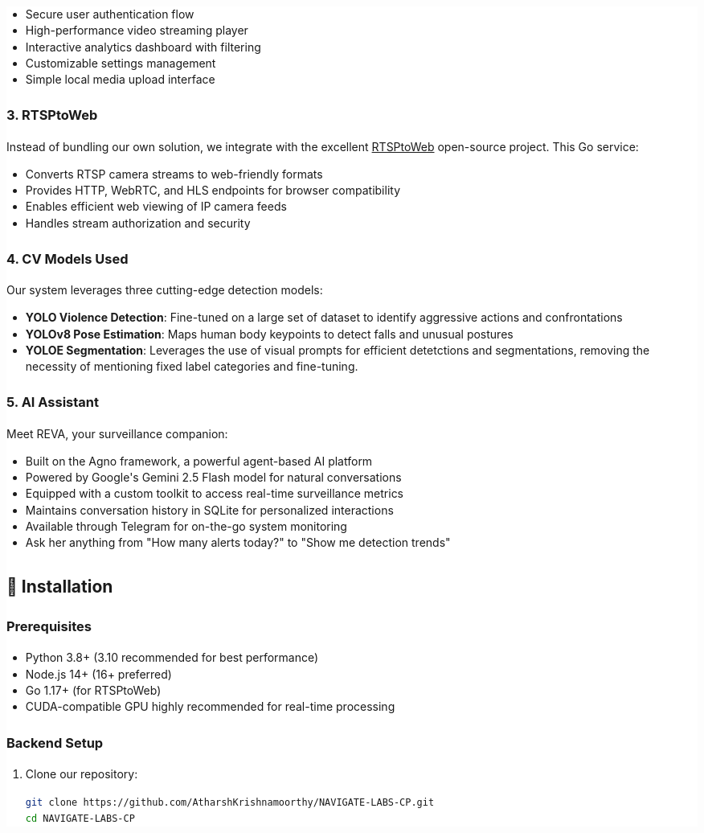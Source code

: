 - Secure user authentication flow
- High-performance video streaming player
- Interactive analytics dashboard with filtering
- Customizable settings management
- Simple local media upload interface

### 3. RTSPtoWeb

Instead of bundling our own solution, we integrate with the excellent [RTSPtoWeb](https://github.com/deepch/RTSPtoWeb) open-source project. This Go service:

- Converts RTSP camera streams to web-friendly formats
- Provides HTTP, WebRTC, and HLS endpoints for browser compatibility
- Enables efficient web viewing of IP camera feeds
- Handles stream authorization and security

### 4. CV Models Used

Our system leverages three cutting-edge detection models:

- **YOLO Violence Detection**: Fine-tuned on a large set of dataset to identify aggressive actions and confrontations
- **YOLOv8 Pose Estimation**: Maps human body keypoints to detect falls and unusual postures
- **YOLOE Segmentation**: Leverages the use of visual prompts for efficient detetctions and segmentations, removing the necessity of mentioning fixed label categories and fine-tuning.

### 5. AI Assistant

Meet REVA, your surveillance companion:

- Built on the Agno framework, a powerful agent-based AI platform
- Powered by Google's Gemini 2.5 Flash model for natural conversations
- Equipped with a custom toolkit to access real-time surveillance metrics
- Maintains conversation history in SQLite for personalized interactions
- Available through Telegram for on-the-go system monitoring
- Ask her anything from "How many alerts today?" to "Show me detection trends"

## 🔧 Installation

### Prerequisites

- Python 3.8+ (3.10 recommended for best performance)
- Node.js 14+ (16+ preferred)
- Go 1.17+ (for RTSPtoWeb)
- CUDA-compatible GPU highly recommended for real-time processing

### Backend Setup

1. Clone our repository:
   ```bash
   git clone https://github.com/AtharshKrishnamoorthy/NAVIGATE-LABS-CP.git
   cd NAVIGATE-LABS-CP
   ```
